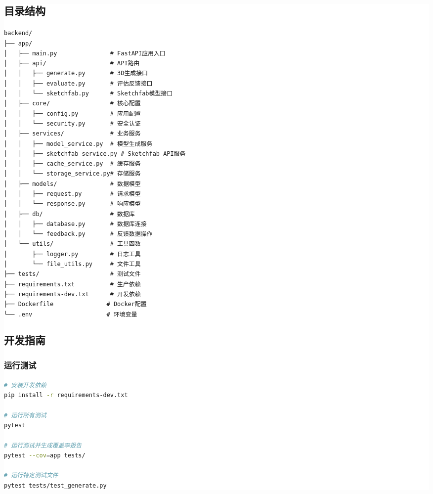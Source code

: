 ## 目录结构

```
backend/
├── app/
│   ├── main.py               # FastAPI应用入口
│   ├── api/                  # API路由
│   │   ├── generate.py       # 3D生成接口
│   │   ├── evaluate.py       # 评估反馈接口
│   │   └── sketchfab.py      # Sketchfab模型接口
│   ├── core/                 # 核心配置
│   │   ├── config.py         # 应用配置
│   │   └── security.py       # 安全认证
│   ├── services/             # 业务服务
│   │   ├── model_service.py  # 模型生成服务
│   │   ├── sketchfab_service.py # Sketchfab API服务
│   │   ├── cache_service.py  # 缓存服务
│   │   └── storage_service.py# 存储服务
│   ├── models/               # 数据模型
│   │   ├── request.py        # 请求模型
│   │   └── response.py       # 响应模型
│   ├── db/                   # 数据库
│   │   ├── database.py       # 数据库连接
│   │   └── feedback.py       # 反馈数据操作
│   └── utils/                # 工具函数
│       ├── logger.py         # 日志工具
│       └── file_utils.py     # 文件工具
├── tests/                    # 测试文件
├── requirements.txt          # 生产依赖
├── requirements-dev.txt      # 开发依赖
├── Dockerfile               # Docker配置
└── .env                     # 环境变量
```

## 开发指南

### 运行测试

```bash
# 安装开发依赖
pip install -r requirements-dev.txt

# 运行所有测试
pytest

# 运行测试并生成覆盖率报告
pytest --cov=app tests/

# 运行特定测试文件
pytest tests/test_generate.py
```

